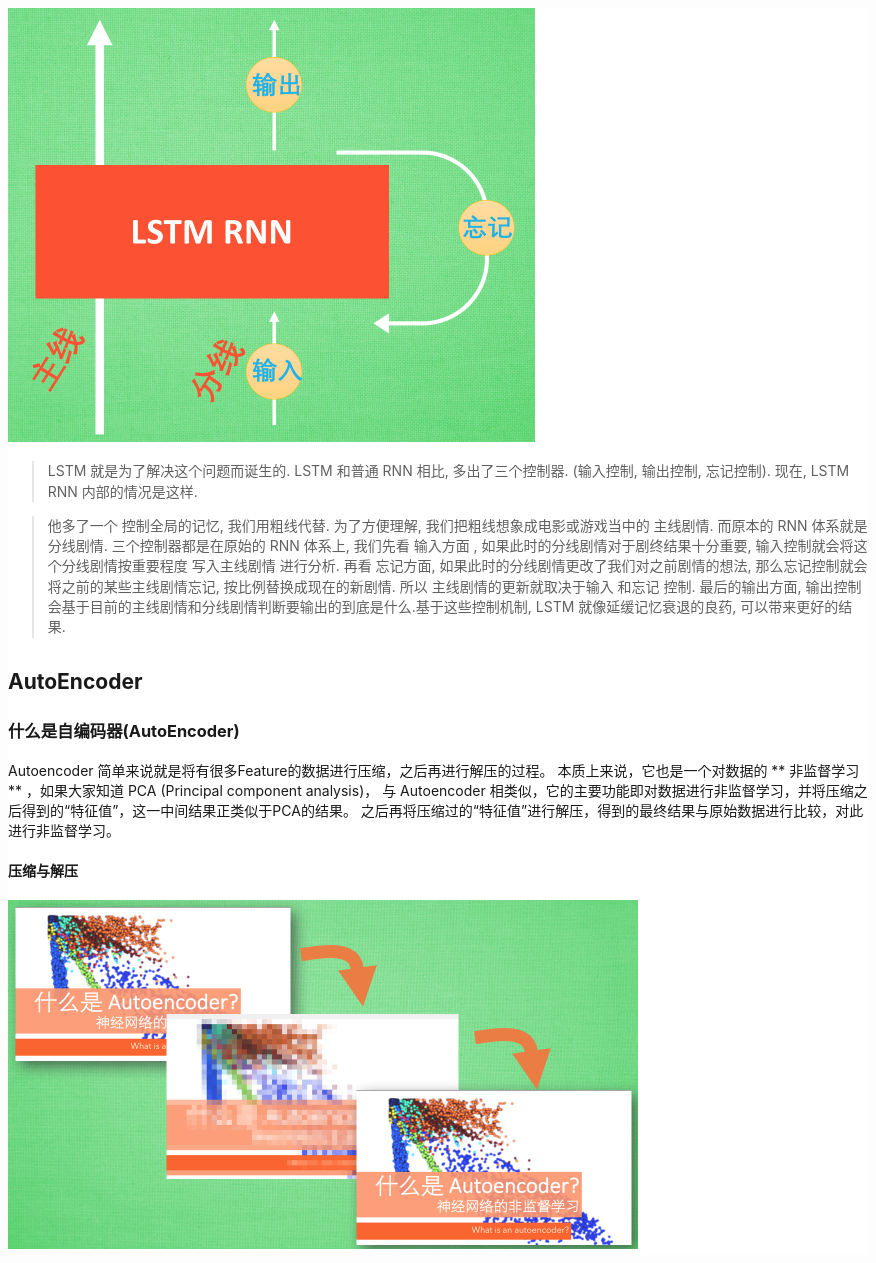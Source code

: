 ![LSTM](./img/lstm5.png)

> LSTM 就是为了解决这个问题而诞生的. LSTM 和普通 RNN 相比, 多出了三个控制器. (输入控制, 输出控制, 忘记控制). 现在, LSTM RNN 内部的情况是这样.

> 他多了一个 控制全局的记忆, 我们用粗线代替. 为了方便理解, 我们把粗线想象成电影或游戏当中的 主线剧情. 而原本的 RNN 体系就是 分线剧情. 三个控制器都是在原始的 RNN 体系上, 我们先看 输入方面 , 如果此时的分线剧情对于剧终结果十分重要, 输入控制就会将这个分线剧情按重要程度 写入主线剧情 进行分析. 再看 忘记方面, 如果此时的分线剧情更改了我们对之前剧情的想法, 那么忘记控制就会将之前的某些主线剧情忘记, 按比例替换成现在的新剧情. 所以 主线剧情的更新就取决于输入 和忘记 控制. 最后的输出方面, 输出控制会基于目前的主线剧情和分线剧情判断要输出的到底是什么.基于这些控制机制, LSTM 就像延缓记忆衰退的良药, 可以带来更好的结果.


## AutoEncoder

### 什么是自编码器(AutoEncoder)


Autoencoder 简单来说就是将有很多Feature的数据进行压缩，之后再进行解压的过程。 本质上来说，它也是一个对数据的 ** 非监督学习** ，如果大家知道 PCA (Principal component analysis)， 与 Autoencoder 相类似，它的主要功能即对数据进行非监督学习，并将压缩之后得到的“特征值”，这一中间结果正类似于PCA的结果。 之后再将压缩过的“特征值”进行解压，得到的最终结果与原始数据进行比较，对此进行非监督学习。

#### 压缩与解压

![AutoEncoder_1](./img/autoencoder/auto1.png)
